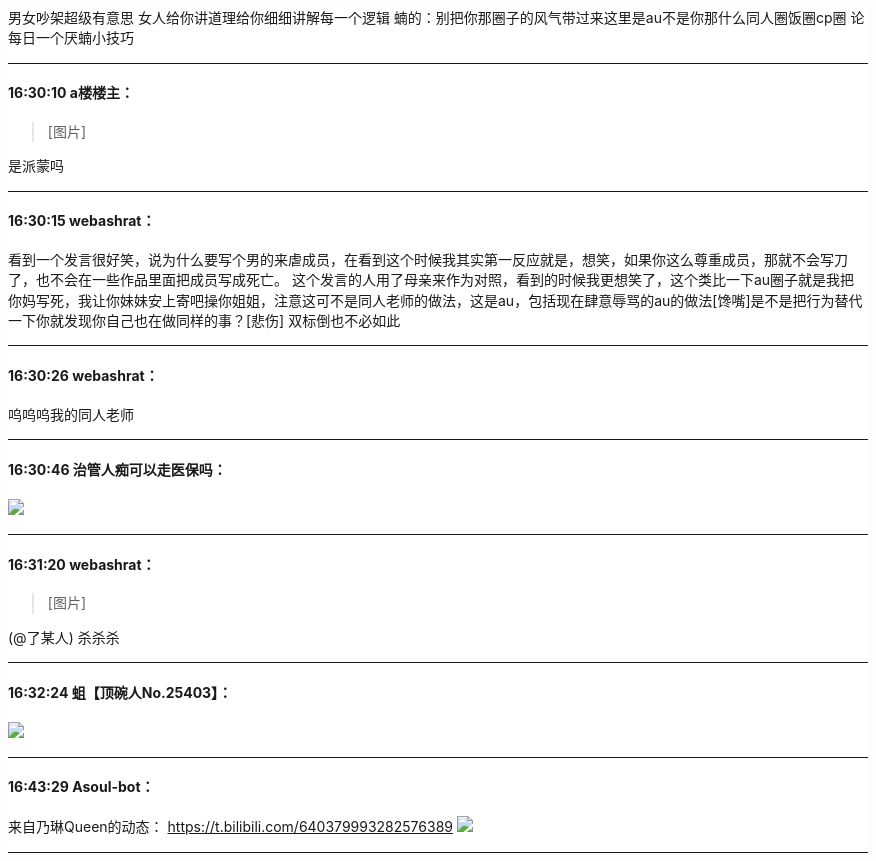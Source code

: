 男女吵架超级有意思
女人给你讲道理给你细细讲解每一个逻辑
蝻的：别把你那圈子的风气带过来这里是au不是你那什么同人圈饭圈cp圈
论每日一个厌蝻小技巧 ​​​

*****

#### 16:30:10  a楼楼主：

<blockquote>[图片]</blockquote>
 是派蒙吗

*****

#### 16:30:15  webashrat：

看到一个发言很好笑，说为什么要写个男的来虐成员，在看到这个时候我其实第一反应就是，想笑，如果你这么尊重成员，那就不会写刀了，也不会在一些作品里面把成员写成死亡。
这个发言的人用了母亲来作为对照，看到的时候我更想笑了，这个类比一下au圈子就是我把你妈写死，我让你妹妹安上寄吧操你姐姐，注意这可不是同人老师的做法，这是au，包括现在肆意辱骂的au的做法[馋嘴]是不是把行为替代一下你就发现你自己也在做同样的事？[悲伤] 双标倒也不必如此

*****

#### 16:30:26  webashrat：

呜呜呜我的同人老师

*****

#### 16:30:46  治管人痴可以走医保吗：

![](http://gchat.qpic.cn/gchatpic_new/814792414/614391357-3165582235-63198B30665772D63D0BC304C1F48A1E/0?term=2")

*****

#### 16:31:20  webashrat：

<blockquote>[图片]</blockquote>
 (@了某人)  杀杀杀

*****

#### 16:32:24  蛆【顶碗人No.25403】：

![](http://gchat.qpic.cn/gchatpic_new/794594593/614391357-2616908047-330580C1073362F8AD9F75E26EBDFDC5/0?term=2")

*****

#### 16:43:29  Asoul-bot：

来自乃琳Queen的动态：
https://t.bilibili.com/640379993282576389
![](http://gchat.qpic.cn/gchatpic_new/3408592334/614391357-2270321758-EC62CE4A47B7EB7C720B1462A0B25909/0?term=2")

*****
